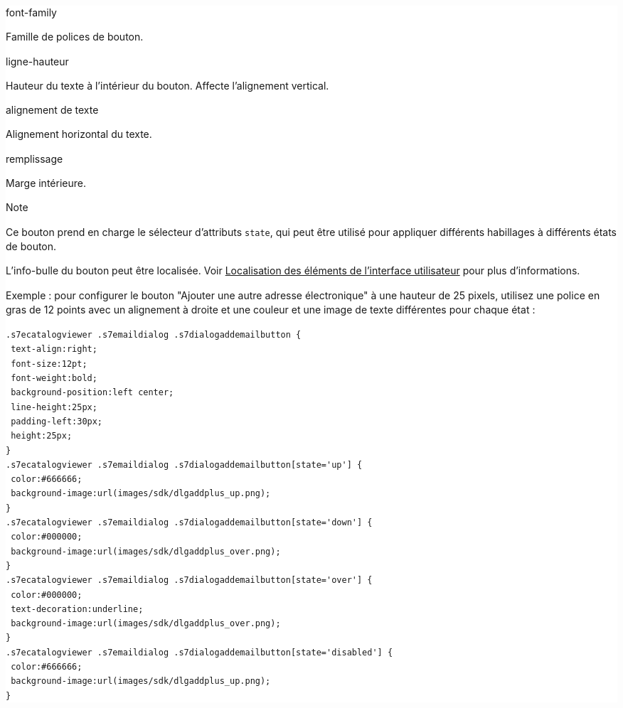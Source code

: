   <tr> 
   <td colname="col1"> <p> <span class="codeph"> font-family  </span> </p> </td> 
   <td colname="col2"> <p>Famille de polices de bouton. </p> </td> 
  </tr> 
  <tr> 
   <td colname="col1"> <p> <span class="codeph"> ligne-hauteur  </span> </p> </td> 
   <td colname="col2"> <p>Hauteur du texte à l’intérieur du bouton. Affecte l’alignement vertical. </p> </td> 
  </tr> 
  <tr> 
   <td colname="col1"> <p> <span class="codeph"> alignement de texte  </span> </p> </td> 
   <td colname="col2"> <p>Alignement horizontal du texte. </p> </td> 
  </tr> 
  <tr> 
   <td colname="col1"> <p> <span class="codeph"> remplissage </span> </p> </td> 
   <td colname="col2"> <p>Marge intérieure. </p> </td> 
  </tr> 
 </tbody> 
</table>

>[!NOTE]
>
>Ce bouton prend en charge le sélecteur d’attributs `state`, qui peut être utilisé pour appliquer différents habillages à différents états de bouton.

L’info-bulle du bouton peut être localisée. Voir [Localisation des éléments de l’interface utilisateur](../../../c-html5-s7-aem-asset-viewers/c-html5-20-ecatalog-viewer-about/c-html5-20-ecatalog-viewer-localization.md#concept-cbfc39344c494eb7b9f6a272cff0cc74) pour plus d’informations.

Exemple : pour configurer le bouton &quot;Ajouter une autre adresse électronique&quot; à une hauteur de 25 pixels, utilisez une police en gras de 12 points avec un alignement à droite et une couleur et une image de texte différentes pour chaque état :

```
.s7ecatalogviewer .s7emaildialog .s7dialogaddemailbutton { 
 text-align:right; 
 font-size:12pt; 
 font-weight:bold; 
 background-position:left center; 
 line-height:25px; 
 padding-left:30px; 
 height:25px; 
} 
.s7ecatalogviewer .s7emaildialog .s7dialogaddemailbutton[state='up'] { 
 color:#666666; 
 background-image:url(images/sdk/dlgaddplus_up.png); 
} 
.s7ecatalogviewer .s7emaildialog .s7dialogaddemailbutton[state='down'] { 
 color:#000000; 
 background-image:url(images/sdk/dlgaddplus_over.png); 
} 
.s7ecatalogviewer .s7emaildialog .s7dialogaddemailbutton[state='over'] { 
 color:#000000; 
 text-decoration:underline; 
 background-image:url(images/sdk/dlgaddplus_over.png); 
} 
.s7ecatalogviewer .s7emaildialog .s7dialogaddemailbutton[state='disabled'] { 
 color:#666666; 
 background-image:url(images/sdk/dlgaddplus_up.png); 
}
```
